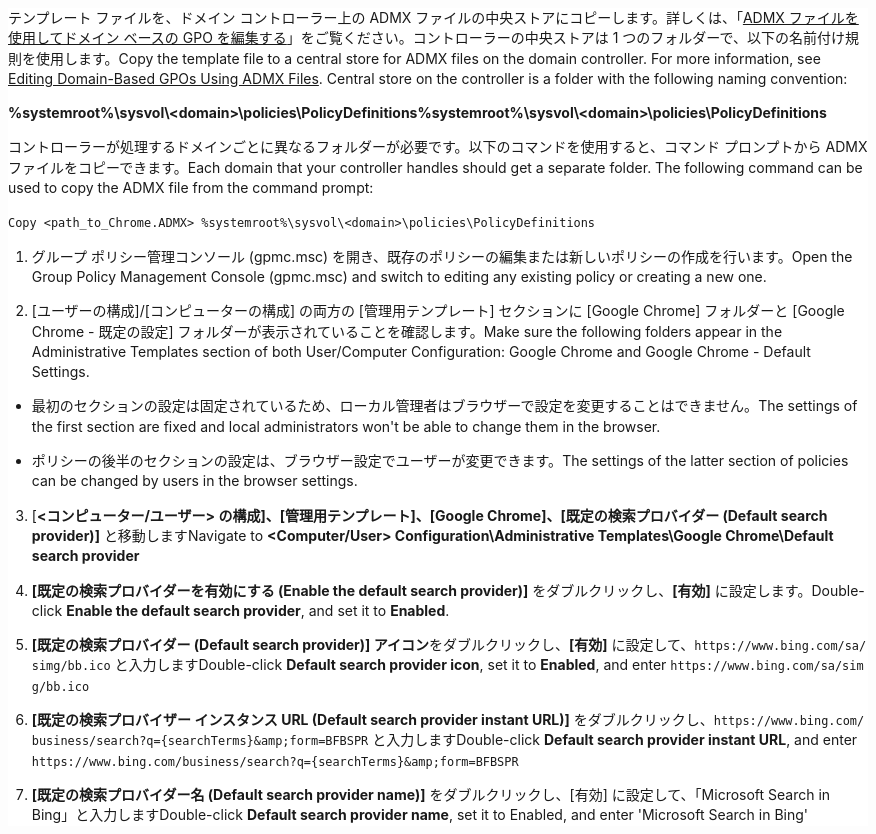 <span data-ttu-id="864b6-p109">テンプレート ファイルを、ドメイン コントローラー上の ADMX ファイルの中央ストアにコピーします。詳しくは、「[ADMX ファイルを使用してドメイン ベースの GPO を編集する](https://docs.microsoft.com/ja-JP/previous-versions/windows/it-pro/windows-vista/cc748955%28v%3dws.10%29)」をご覧ください。コントローラーの中央ストアは 1 つのフォルダーで、以下の名前付け規則を使用します。</span><span class="sxs-lookup"><span data-stu-id="864b6-p109">Copy the template file to a central store for ADMX files on the domain controller. For more information, see [Editing Domain-Based GPOs Using ADMX Files](https://docs.microsoft.com/en-us/previous-versions/windows/it-pro/windows-vista/cc748955%28v%3dws.10%29). Central store on the controller is a folder with the following naming convention:</span></span>
  
 <span data-ttu-id="864b6-161">**%systemroot%\sysvol\\<domain\>\policies\PolicyDefinitions**</span><span class="sxs-lookup"><span data-stu-id="864b6-161">**%systemroot%\sysvol\\<domain\>\policies\PolicyDefinitions**</span></span>
  
<span data-ttu-id="864b6-p110">コントローラーが処理するドメインごとに異なるフォルダーが必要です。以下のコマンドを使用すると、コマンド プロンプトから ADMX ファイルをコピーできます。</span><span class="sxs-lookup"><span data-stu-id="864b6-p110">Each domain that your controller handles should get a separate folder. The following command can be used to copy the ADMX file from the command prompt:</span></span>
  
 `Copy <path_to_Chrome.ADMX> %systemroot%\sysvol\<domain>\policies\PolicyDefinitions`
  
1. <span data-ttu-id="864b6-164">グループ ポリシー管理コンソール (gpmc.msc) を開き、既存のポリシーの編集または新しいポリシーの作成を行います。</span><span class="sxs-lookup"><span data-stu-id="864b6-164">Open the Group Policy Management Console (gpmc.msc) and switch to editing any existing policy or creating a new one.</span></span>
    
2. <span data-ttu-id="864b6-165">[ユーザーの構成]/[コンピューターの構成] の両方の [管理用テンプレート] セクションに [Google Chrome] フォルダーと [Google Chrome - 既定の設定] フォルダーが表示されていることを確認します。</span><span class="sxs-lookup"><span data-stu-id="864b6-165">Make sure the following folders appear in the Administrative Templates section of both User/Computer Configuration: Google Chrome and Google Chrome - Default Settings.</span></span>
    
  - <span data-ttu-id="864b6-166">最初のセクションの設定は固定されているため、ローカル管理者はブラウザーで設定を変更することはできません。</span><span class="sxs-lookup"><span data-stu-id="864b6-166">The settings of the first section are fixed and local administrators won't be able to change them in the browser.</span></span>
    
  - <span data-ttu-id="864b6-167">ポリシーの後半のセクションの設定は、ブラウザー設定でユーザーが変更できます。</span><span class="sxs-lookup"><span data-stu-id="864b6-167">The settings of the latter section of policies can be changed by users in the browser settings.</span></span>
    
3. <span data-ttu-id="864b6-168">[**\<コンピューター/ユーザー\> の構成]、[管理用テンプレート]、[Google Chrome]、[既定の検索プロバイダー (Default search provider)]** と移動します</span><span class="sxs-lookup"><span data-stu-id="864b6-168">Navigate to **\<Computer/User\> Configuration\Administrative Templates\Google Chrome\Default search provider**</span></span>
    
4. <span data-ttu-id="864b6-169">**[既定の検索プロバイダーを有効にする (Enable the default search provider)]** をダブルクリックし、**[有効]** に設定します。</span><span class="sxs-lookup"><span data-stu-id="864b6-169">Double-click **Enable the default search provider**, and set it to **Enabled**.</span></span>
    
5. <span data-ttu-id="864b6-170">**[既定の検索プロバイダー (Default search provider)] アイコン**をダブルクリックし、**[有効]** に設定して、`https://www.bing.com/sa/simg/bb.ico` と入力します</span><span class="sxs-lookup"><span data-stu-id="864b6-170">Double-click **Default search provider icon**, set it to **Enabled**, and enter `https://www.bing.com/sa/simg/bb.ico`</span></span>
    
6. <span data-ttu-id="864b6-171">**[既定の検索プロバイザー インスタンス URL (Default search provider instant URL)]** をダブルクリックし、`https://www.bing.com/business/search?q={searchTerms}&amp;form=BFBSPR` と入力します</span><span class="sxs-lookup"><span data-stu-id="864b6-171">Double-click **Default search provider instant URL**, and enter `https://www.bing.com/business/search?q={searchTerms}&amp;form=BFBSPR`</span></span>
    
7. <span data-ttu-id="864b6-172">**[既定の検索プロバイダー名 (Default search provider name)]** をダブルクリックし、[有効] に設定して、「Microsoft Search in Bing」と入力します</span><span class="sxs-lookup"><span data-stu-id="864b6-172">Double-click **Default search provider name**, set it to Enabled, and enter 'Microsoft Search in Bing'</span></span>
    